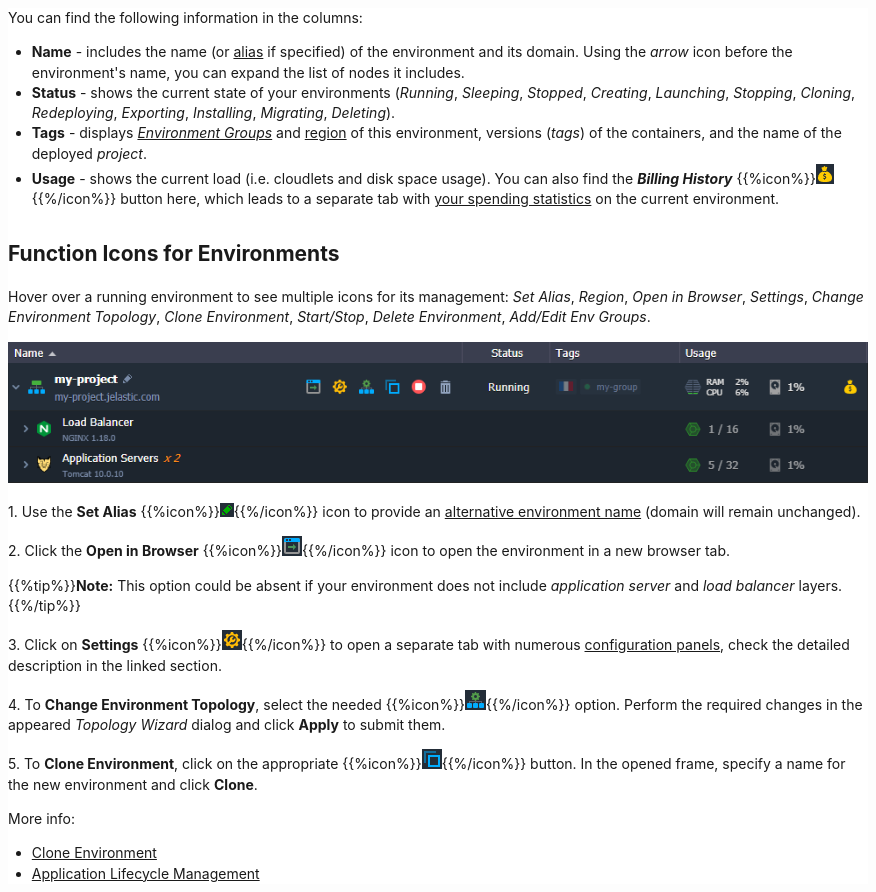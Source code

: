 You can find the following information in the columns:

* **Name** - includes the name (or [alias](/environment-aliases/) if specified) of the environment and its domain. Using the *arrow* icon before the environment's name, you can expand the list of nodes it includes.
* **Status** - shows the current state of your environments (*Running*, *Sleeping*, *Stopped*, *Creating*, *Launching*, *Stopping*, *Cloning*, *Redeploying*, *Exporting*, *Installing*, *Migrating*, *Deleting*).
* **Tags** - displays *[Environment Groups](#environment-groups)* and [region](/environment-regions/) of this environment, versions (*tags*) of the containers, and the name of the deployed *project*.
* **Usage** - shows the current load (i.e. cloudlets and disk space usage). You can also find the ***Billing History*** {{%icon%}}![billing history icon](04-billing-history-icon.png){{%/icon%}} button here, which leads to a separate tab with [your spending statistics](/monitoring-consumed-resources/#billing-history) on the current environment.


## Function Icons for Environments

Hover over a running environment to see multiple icons for its management: *Set Alias*, *Region*, *Open in Browser*, *Settings*, *Change Environment Topology*, *Clone Environment*, *Start/Stop*, *Delete Environment*, *Add/Edit Env Groups*.

![environment icons](05-environment-icons.png)

1\. Use the **Set Alias** {{%icon%}}![set alias icon](06-set-alias-icon.png){{%/icon%}} icon to provide an [alternative environment name](/environment-aliases/) (domain will remain unchanged).

2\. Click the **Open in Browser** {{%icon%}}![open in browser icon](07-open-in-browser-icon.png){{%/icon%}} icon to open the environment in a new browser tab.

{{%tip%}}**Note:** This option could be absent if your environment does not include *application server* and *load balancer* layers.{{%/tip%}}

3\. Click on **Settings** {{%icon%}}![environment settings icon](08-environment-settings-icon.png){{%/icon%}} to open a separate tab with numerous [configuration panels](#environment-settings), check the detailed description in the linked section.

4\. To **Change Environment Topology**, select the needed {{%icon%}}![change environment topology icon](09-change-environment-topology-icon.png){{%/icon%}} option. Perform the required changes in the appeared *Topology Wizard* dialog and click **Apply** to submit them.

5\. To **Clone Environment**, click on the appropriate {{%icon%}}![clone environment icon](10-clone-environment-icon.png){{%/icon%}} button. In the opened frame, specify a name for the new environment and click **Clone**.

More info:

* [Clone Environment](/clone-environment/)
* [Application Lifecycle Management](/how-to-manage-application-lifecycle/)
